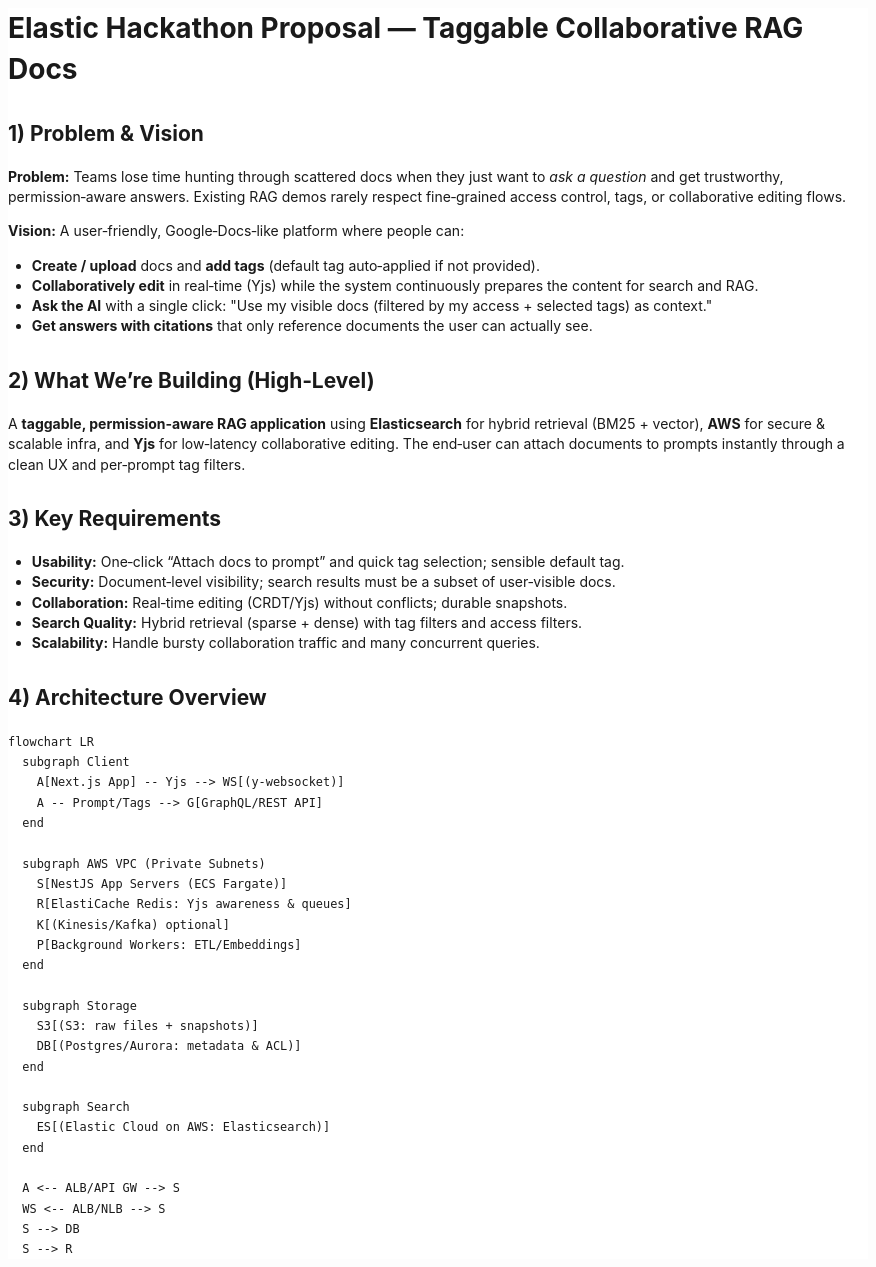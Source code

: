 # Elastic Hackathon Proposal — Taggable Collaborative RAG Docs

## 1) Problem & Vision

**Problem:** Teams lose time hunting through scattered docs when they just want to *ask a question* and get trustworthy, permission‑aware answers. Existing RAG demos rarely respect fine‑grained access control, tags, or collaborative editing flows.

**Vision:** A user‑friendly, Google‑Docs‑like platform where people can:

* **Create / upload** docs and **add tags** (default tag auto‑applied if not provided).
* **Collaboratively edit** in real‑time (Yjs) while the system continuously prepares the content for search and RAG.
* **Ask the AI** with a single click: "Use my visible docs (filtered by my access + selected tags) as context."
* **Get answers with citations** that only reference documents the user can actually see.

## 2) What We’re Building (High‑Level)

A **taggable, permission‑aware RAG application** using **Elasticsearch** for hybrid retrieval (BM25 + vector), **AWS** for secure & scalable infra, and **Yjs** for low‑latency collaborative editing. The end‑user can attach documents to prompts instantly through a clean UX and per‑prompt tag filters.

## 3) Key Requirements

* **Usability:** One‑click “Attach docs to prompt” and quick tag selection; sensible default tag.
* **Security:** Document‑level visibility; search results must be a subset of user‑visible docs.
* **Collaboration:** Real‑time editing (CRDT/Yjs) without conflicts; durable snapshots.
* **Search Quality:** Hybrid retrieval (sparse + dense) with tag filters and access filters.
* **Scalability:** Handle bursty collaboration traffic and many concurrent queries.

## 4) Architecture Overview

```mermaid
flowchart LR
  subgraph Client
    A[Next.js App] -- Yjs --> WS[(y-websocket)]
    A -- Prompt/Tags --> G[GraphQL/REST API]
  end

  subgraph AWS VPC (Private Subnets)
    S[NestJS App Servers (ECS Fargate)]
    R[ElastiCache Redis: Yjs awareness & queues]
    K[(Kinesis/Kafka) optional]
    P[Background Workers: ETL/Embeddings]
  end

  subgraph Storage
    S3[(S3: raw files + snapshots)]
    DB[(Postgres/Aurora: metadata & ACL)]
  end

  subgraph Search
    ES[(Elastic Cloud on AWS: Elasticsearch)]
  end

  A <-- ALB/API GW --> S
  WS <-- ALB/NLB --> S
  S --> DB
  S --> R
```